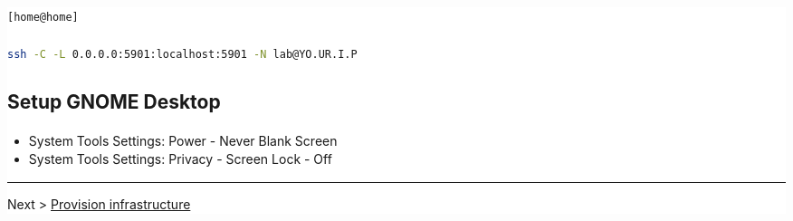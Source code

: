 ```bash
[home@home]

ssh -C -L 0.0.0.0:5901:localhost:5901 -N lab@YO.UR.I.P

```

## Setup GNOME Desktop

- System Tools Settings: Power - Never Blank Screen
- System Tools Settings: Privacy - Screen Lock - Off

* * *

Next > [Provision infrastructure](02_provision_infrastructure.md)
